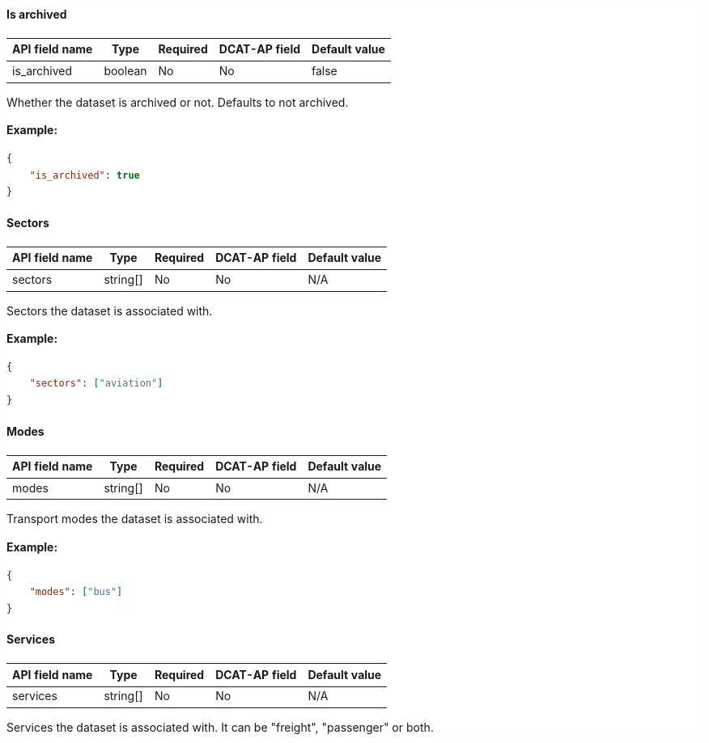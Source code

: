 #### Is archived

| API field name | Type | Required | DCAT-AP field | Default value |
| -- | -- | -- | -- | -- |
| is_archived | boolean | No | No | false |

Whether the dataset is archived or not. Defaults to not archived.

**Example:**

```json
{
    "is_archived": true
}
```

#### Sectors

| API field name | Type | Required | DCAT-AP field | Default value |
| -- | -- | -- | -- | -- |
| sectors | string[] | No | No | N/A |

Sectors the dataset is associated with.

**Example:**

```json
{
    "sectors": ["aviation"]
}
```

#### Modes

| API field name | Type | Required | DCAT-AP field | Default value |
| -- | -- | -- | -- | -- |
| modes | string[] | No | No | N/A |

Transport modes the dataset is associated with.

**Example:**

```json
{
    "modes": ["bus"]
}
```

#### Services

| API field name | Type | Required | DCAT-AP field | Default value |
| -- | -- | -- | -- | -- |
| services | string[] | No | No | N/A |

Services the dataset is associated with. It can be "freight", "passenger" or both.
